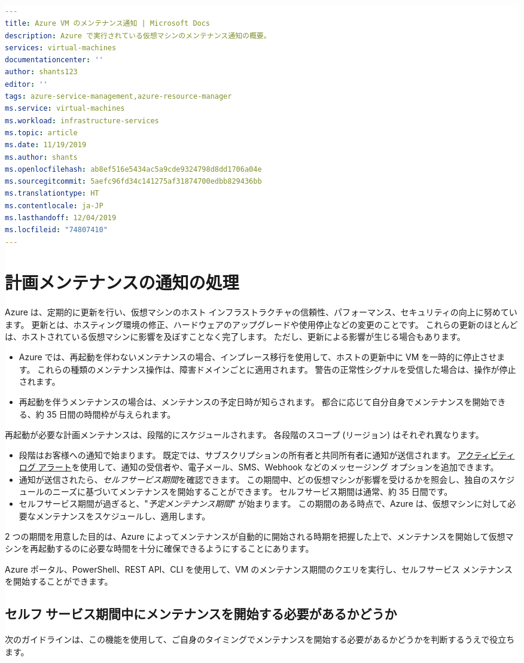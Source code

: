```yaml
---
title: Azure VM のメンテナンス通知 | Microsoft Docs
description: Azure で実行されている仮想マシンのメンテナンス通知の概要。
services: virtual-machines
documentationcenter: ''
author: shants123
editor: ''
tags: azure-service-management,azure-resource-manager
ms.service: virtual-machines
ms.workload: infrastructure-services
ms.topic: article
ms.date: 11/19/2019
ms.author: shants
ms.openlocfilehash: ab8ef516e5434ac5a9cde9324798d8dd1706a04e
ms.sourcegitcommit: 5aefc96fd34c141275af31874700edbb829436bb
ms.translationtype: HT
ms.contentlocale: ja-JP
ms.lasthandoff: 12/04/2019
ms.locfileid: "74807410"
---
```

# <a name="handling-planned-maintenance-notifications"></a>計画メンテナンスの通知の処理

Azure は、定期的に更新を行い、仮想マシンのホスト インフラストラクチャの信頼性、パフォーマンス、セキュリティの向上に努めています。 更新とは、ホスティング環境の修正、ハードウェアのアップグレードや使用停止などの変更のことです。 これらの更新のほとんどは、ホストされている仮想マシンに影響を及ぼすことなく完了します。 ただし、更新による影響が生じる場合もあります。

- Azure では、再起動を伴わないメンテナンスの場合、インプレース移行を使用して、ホストの更新中に VM を一時的に停止させます。 これらの種類のメンテナンス操作は、障害ドメインごとに適用されます。 警告の正常性シグナルを受信した場合は、操作が停止されます。

- 再起動を伴うメンテナンスの場合は、メンテナンスの予定日時が知らされます。 都合に応じて自分自身でメンテナンスを開始できる、約 35 日間の時間枠が与えられます。


再起動が必要な計画メンテナンスは、段階的にスケジュールされます。 各段階のスコープ (リージョン) はそれぞれ異なります。

- 段階はお客様への通知で始まります。 既定では、サブスクリプションの所有者と共同所有者に通知が送信されます。 [アクティビティ ログ アラート](../azure-monitor/platform/activity-logs-overview.md)を使用して、通知の受信者や、電子メール、SMS、Webhook などのメッセージング オプションを追加できます。  
- 通知が送信されたら、*セルフサービス期間*を確認できます。 この期間中、どの仮想マシンが影響を受けるかを照会し、独自のスケジュールのニーズに基づいてメンテナンスを開始することができます。 セルフサービス期間は通常、約 35 日間です。
- セルフサービス期間が過ぎると、"*予定メンテナンス期間*" が始まります。 この期間のある時点で、Azure は、仮想マシンに対して必要なメンテナンスをスケジュールし、適用します。 

2 つの期間を用意した目的は、Azure によってメンテナンスが自動的に開始される時期を把握した上で、メンテナンスを開始して仮想マシンを再起動するのに必要な時間を十分に確保できるようにすることにあります。


Azure ポータル、PowerShell、REST API、CLI を使用して、VM のメンテナンス期間のクエリを実行し、セルフサービス メンテナンスを開始することができます。

 
## <a name="should-you-start-maintenance-using-during-the-self-service-window"></a>セルフ サービス期間中にメンテナンスを開始する必要があるかどうか  

次のガイドラインは、この機能を使用して、ご自身のタイミングでメンテナンスを開始する必要があるかどうかを判断するうえで役立ちます。 
